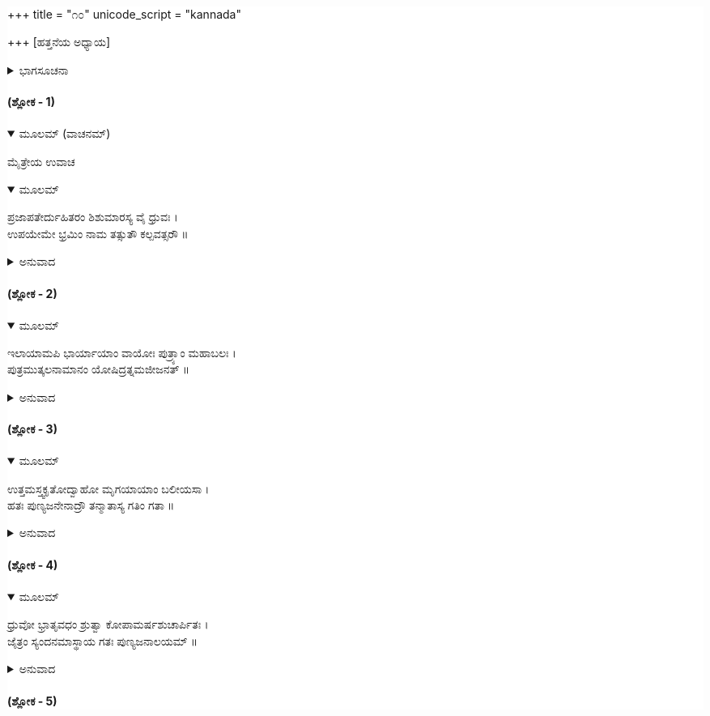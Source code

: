+++
title = "೧೦"
unicode_script = "kannada"

+++
[ಹತ್ತನೆಯ ಅಧ್ಯಾಯ]



<details><summary>ಭಾಗಸೂಚನಾ</summary></details>

#### (ಶ್ಲೋಕ - 1)


<details open><summary>ಮೂಲಮ್ (ವಾಚನಮ್)</summary>

ಮೈತ್ರೇಯ ಉವಾಚ
</details>

<details open><summary>ಮೂಲಮ್</summary>

ಪ್ರಜಾಪತೇರ್ದುಹಿತರಂ ಶಿಶುಮಾರಸ್ಯ ವೈ ಧ್ರುವಃ ।  
ಉಪಯೇಮೇ ಭ್ರಮಿಂ ನಾಮ ತತ್ಸುತೌ ಕಲ್ಪವತ್ಸರೌ ॥
</details>

<details><summary>ಅನುವಾದ</summary></details>

#### (ಶ್ಲೋಕ - 2)


<details open><summary>ಮೂಲಮ್</summary>

ಇಲಾಯಾಮಪಿ ಭಾರ್ಯಾಯಾಂ ವಾಯೋಃ ಪುತ್ರ್ಯಾಂ ಮಹಾಬಲಃ ।  
ಪುತ್ರಮುತ್ಕಲನಾಮಾನಂ ಯೋಷಿದ್ರತ್ನಮಜೀಜನತ್ ॥
</details>

<details><summary>ಅನುವಾದ</summary></details>

#### (ಶ್ಲೋಕ - 3)


<details open><summary>ಮೂಲಮ್</summary>

ಉತ್ತಮಸ್ತ್ವಕೃತೋದ್ವಾಹೋ ಮೃಗಯಾಯಾಂ ಬಲೀಯಸಾ ।  
ಹತಃ ಪುಣ್ಯಜನೇನಾದ್ರೌ ತನ್ಮಾತಾಸ್ಯ ಗತಿಂ ಗತಾ ॥
</details>

<details><summary>ಅನುವಾದ</summary></details>

#### (ಶ್ಲೋಕ - 4)


<details open><summary>ಮೂಲಮ್</summary>

ಧ್ರುವೋ ಭ್ರಾತೃವಧಂ ಶ್ರುತ್ವಾ ಕೋಪಾಮರ್ಷಶುಚಾರ್ಪಿತಃ ।  
ಜೈತ್ರಂ ಸ್ಯಂದನಮಾಸ್ಥಾಯ ಗತಃ ಪುಣ್ಯಜನಾಲಯಮ್ ॥
</details>

<details><summary>ಅನುವಾದ</summary></details>

#### (ಶ್ಲೋಕ - 5)
